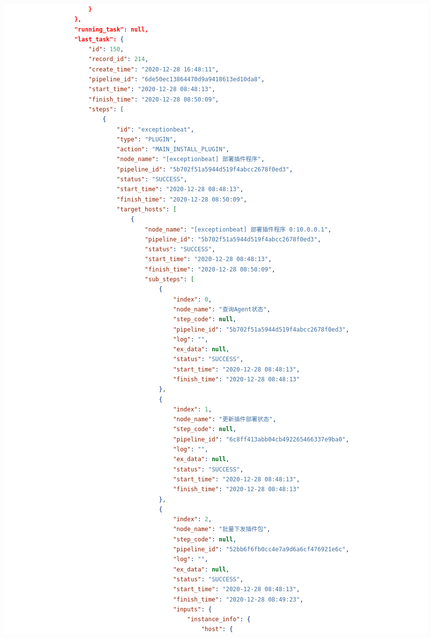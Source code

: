 ```json
                        }
                    },
                    "running_task": null,
                    "last_task": {
                        "id": 150,
                        "record_id": 214,
                        "create_time": "2020-12-28 16:48:11",
                        "pipeline_id": "6de50ec13864470d9a9418613ed10da8",
                        "start_time": "2020-12-28 08:48:13",
                        "finish_time": "2020-12-28 08:50:09",
                        "steps": [
                            {
                                "id": "exceptionbeat",
                                "type": "PLUGIN",
                                "action": "MAIN_INSTALL_PLUGIN",
                                "node_name": "[exceptionbeat] 部署插件程序",
                                "pipeline_id": "5b702f51a5944d519f4abcc2678f0ed3",
                                "status": "SUCCESS",
                                "start_time": "2020-12-28 08:48:13",
                                "finish_time": "2020-12-28 08:50:09",
                                "target_hosts": [
                                    {
                                        "node_name": "[exceptionbeat] 部署插件程序 0:10.0.0.1",
                                        "pipeline_id": "5b702f51a5944d519f4abcc2678f0ed3",
                                        "status": "SUCCESS",
                                        "start_time": "2020-12-28 08:48:13",
                                        "finish_time": "2020-12-28 08:50:09",
                                        "sub_steps": [
                                            {
                                                "index": 0,
                                                "node_name": "查询Agent状态",
                                                "step_code": null,
                                                "pipeline_id": "5b702f51a5944d519f4abcc2678f0ed3",
                                                "log": "",
                                                "ex_data": null,
                                                "status": "SUCCESS",
                                                "start_time": "2020-12-28 08:48:13",
                                                "finish_time": "2020-12-28 08:48:13"
                                            },
                                            {
                                                "index": 1,
                                                "node_name": "更新插件部署状态",
                                                "step_code": null,
                                                "pipeline_id": "6c8ff413abb04cb492265466337e9ba0",
                                                "log": "",
                                                "ex_data": null,
                                                "status": "SUCCESS",
                                                "start_time": "2020-12-28 08:48:13",
                                                "finish_time": "2020-12-28 08:48:13"
                                            },
                                            {
                                                "index": 2,
                                                "node_name": "批量下发插件包",
                                                "step_code": null,
                                                "pipeline_id": "52bb6f6fb0cc4e7a9d6a6cf476921e6c",
                                                "log": "",
                                                "ex_data": null,
                                                "status": "SUCCESS",
                                                "start_time": "2020-12-28 08:48:13",
                                                "finish_time": "2020-12-28 08:49:23",
                                                "inputs": {
                                                    "instance_info": {
                                                        "host": {
```